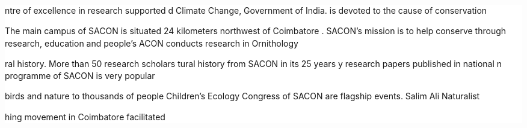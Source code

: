 ntre of excellence in research supported d Climate Change, Government of India. is devoted to the cause of conservation

The main campus of SACON is situated 24 kilometers northwest of Coimbatore . SACON’s mission is to help conserve through research, education and people’s ACON conducts research in Ornithology

ral history. More than 50 research scholars tural history from SACON in its 25 years y research papers published in national n programme of SACON is very popular

birds and nature to thousands of people Children’s Ecology Congress of SACON are flagship events. Salim Ali Naturalist

hing movement in Coimbatore facilitated